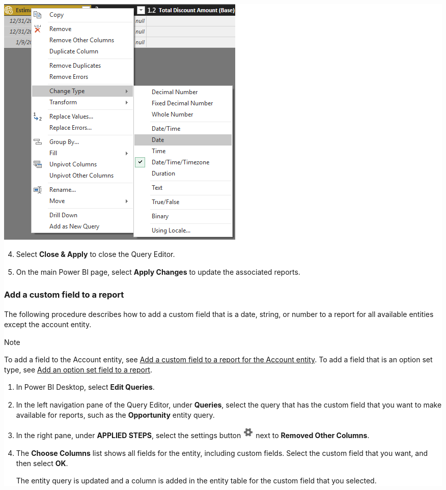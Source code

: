    ![Change data type in Power BI Desktop](media/pbi-changeformat.PNG "Change data type in Power BI Desktop")  
  
4. Select **Close & Apply** to close the Query Editor.  
  
5. On the main Power BI page, select **Apply Changes** to update the associated reports.  
  
<a name="PBI_edit_field"></a>   
### Add a custom field to a report  
 The following procedure describes how to add a custom field that is a date, string, or number to a report for all available entities except the account entity.  
  
> [!NOTE]
>  To add a field to the Account entity, see [Add a custom field to a report for the Account entity](#PBI_field_Account). To add a field that is an option set type, see [Add an option set field to a report](#PBI_optionset_field).  
  
1. In Power BI Desktop, select **Edit Queries**.  
  
2. In the  left navigation pane of the Query Editor, under **Queries**, select the query that has the custom field that you want to make available for reports, such as the **Opportunity** entity query.  
  
3. In the right pane, under **APPLIED STEPS**, select the settings button ![Settings button](media/mp-ua-r16-settings.png "Settings button") next to **Removed Other Columns**.  
  
4. The **Choose Columns** list shows all fields for the entity, including custom fields. Select the custom field that you want, and then select **OK**.  
  
    The entity query is updated and a column is added in the entity table for the custom field that you selected.  
  